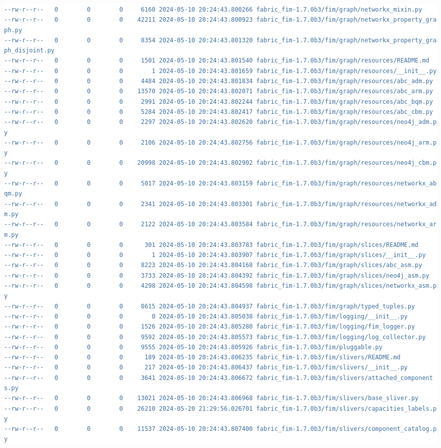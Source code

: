 ```diff
--rw-r--r--   0        0        0     6160 2024-05-10 20:24:43.800266 fabric_fim-1.7.0b3/fim/graph/networkx_mixin.py
--rw-r--r--   0        0        0    42211 2024-05-10 20:24:43.800923 fabric_fim-1.7.0b3/fim/graph/networkx_property_graph.py
--rw-r--r--   0        0        0     8354 2024-05-10 20:24:43.801320 fabric_fim-1.7.0b3/fim/graph/networkx_property_graph_disjoint.py
--rw-r--r--   0        0        0     1501 2024-05-10 20:24:43.801540 fabric_fim-1.7.0b3/fim/graph/resources/README.md
--rw-r--r--   0        0        0        1 2024-05-10 20:24:43.801659 fabric_fim-1.7.0b3/fim/graph/resources/__init__.py
--rw-r--r--   0        0        0     4484 2024-05-10 20:24:43.801834 fabric_fim-1.7.0b3/fim/graph/resources/abc_adm.py
--rw-r--r--   0        0        0    13570 2024-05-10 20:24:43.802071 fabric_fim-1.7.0b3/fim/graph/resources/abc_arm.py
--rw-r--r--   0        0        0     2991 2024-05-10 20:24:43.802244 fabric_fim-1.7.0b3/fim/graph/resources/abc_bqm.py
--rw-r--r--   0        0        0     5284 2024-05-10 20:24:43.802417 fabric_fim-1.7.0b3/fim/graph/resources/abc_cbm.py
--rw-r--r--   0        0        0     2297 2024-05-10 20:24:43.802620 fabric_fim-1.7.0b3/fim/graph/resources/neo4j_adm.py
--rw-r--r--   0        0        0     2106 2024-05-10 20:24:43.802756 fabric_fim-1.7.0b3/fim/graph/resources/neo4j_arm.py
--rw-r--r--   0        0        0    20998 2024-05-10 20:24:43.802902 fabric_fim-1.7.0b3/fim/graph/resources/neo4j_cbm.py
--rw-r--r--   0        0        0     5017 2024-05-10 20:24:43.803159 fabric_fim-1.7.0b3/fim/graph/resources/networkx_abqm.py
--rw-r--r--   0        0        0     2341 2024-05-10 20:24:43.803301 fabric_fim-1.7.0b3/fim/graph/resources/networkx_adm.py
--rw-r--r--   0        0        0     2122 2024-05-10 20:24:43.803584 fabric_fim-1.7.0b3/fim/graph/resources/networkx_arm.py
--rw-r--r--   0        0        0      301 2024-05-10 20:24:43.803783 fabric_fim-1.7.0b3/fim/graph/slices/README.md
--rw-r--r--   0        0        0        1 2024-05-10 20:24:43.803907 fabric_fim-1.7.0b3/fim/graph/slices/__init__.py
--rw-r--r--   0        0        0     8223 2024-05-10 20:24:43.804168 fabric_fim-1.7.0b3/fim/graph/slices/abc_asm.py
--rw-r--r--   0        0        0     3733 2024-05-10 20:24:43.804392 fabric_fim-1.7.0b3/fim/graph/slices/neo4j_asm.py
--rw-r--r--   0        0        0     4298 2024-05-10 20:24:43.804598 fabric_fim-1.7.0b3/fim/graph/slices/networkx_asm.py
--rw-r--r--   0        0        0     8615 2024-05-10 20:24:43.804937 fabric_fim-1.7.0b3/fim/graph/typed_tuples.py
--rw-r--r--   0        0        0        0 2024-05-10 20:24:43.805038 fabric_fim-1.7.0b3/fim/logging/__init__.py
--rw-r--r--   0        0        0     1526 2024-05-10 20:24:43.805280 fabric_fim-1.7.0b3/fim/logging/fim_logger.py
--rw-r--r--   0        0        0     9592 2024-05-10 20:24:43.805573 fabric_fim-1.7.0b3/fim/logging/log_collector.py
--rw-r--r--   0        0        0     9555 2024-05-10 20:24:43.805926 fabric_fim-1.7.0b3/fim/pluggable.py
--rw-r--r--   0        0        0      189 2024-05-10 20:24:43.806235 fabric_fim-1.7.0b3/fim/slivers/README.md
--rw-r--r--   0        0        0      217 2024-05-10 20:24:43.806437 fabric_fim-1.7.0b3/fim/slivers/__init__.py
--rw-r--r--   0        0        0     3641 2024-05-10 20:24:43.806672 fabric_fim-1.7.0b3/fim/slivers/attached_components.py
--rw-r--r--   0        0        0    13021 2024-05-10 20:24:43.806968 fabric_fim-1.7.0b3/fim/slivers/base_sliver.py
--rw-r--r--   0        0        0    26210 2024-05-20 21:29:56.026701 fabric_fim-1.7.0b3/fim/slivers/capacities_labels.py
--rw-r--r--   0        0        0    11537 2024-05-10 20:24:43.807400 fabric_fim-1.7.0b3/fim/slivers/component_catalog.py
```